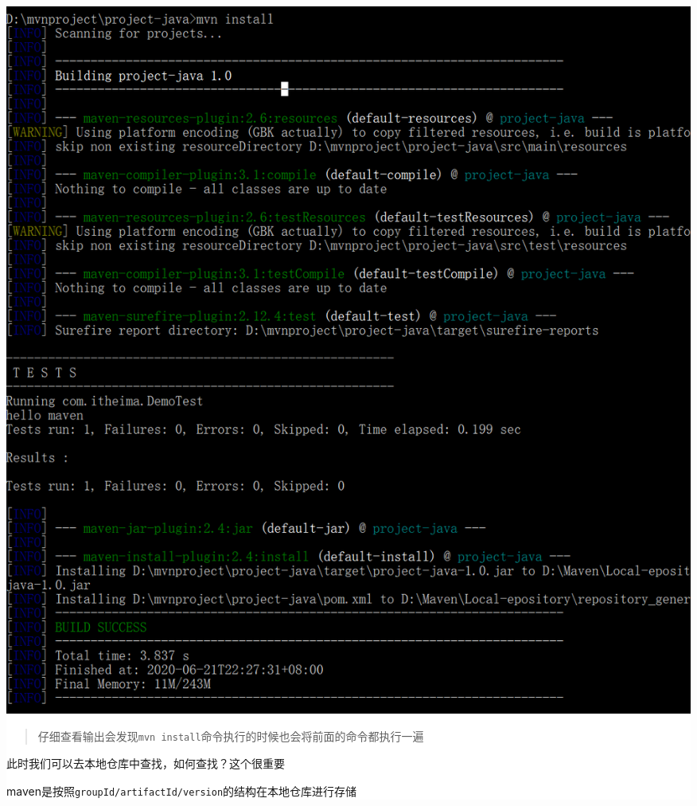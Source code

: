 ![](./Maven基础.img/26.png)

>仔细查看输出会发现`mvn install`命令执行的时候也会将前面的命令都执行一遍

此时我们可以去本地仓库中查找，如何查找？这个很重要

maven是按照`groupId/artifactId/version`的结构在本地仓库进行存储
